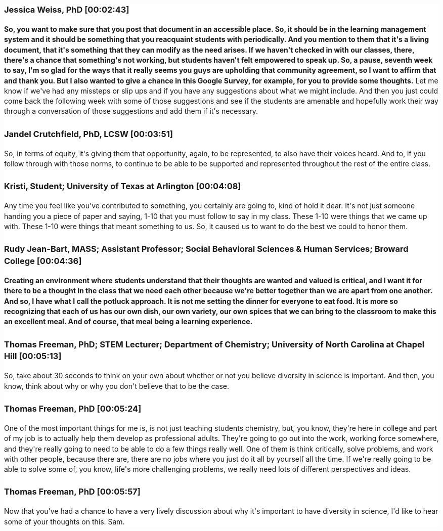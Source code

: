 ### Jessica Weiss, PhD [00:02:43] 
**So, you want to make sure that you post that document in an accessible place. So, it should be in the learning management system and it should be something that you reacquaint students with periodically. And you mention to them that it's a living document, that it's something that they can modify as the need arises. If we haven't checked in with our classes, there, there's a chance that something's not working, but students haven't felt empowered to speak up. So, a pause, seventh week to say, I'm so glad for the ways that it really seems you guys are upholding that community agreement, so I want to affirm that and thank you. But I also wanted to give a chance in this Google Survey, for example, for you to provide some thoughts.** Let me know if we've had any missteps or slip ups and if you have any suggestions about what we might include. And then you just could come back the following week with some of those suggestions and see if the students are amenable and hopefully work their way through a conversation of those suggestions and add them if it's necessary. 

### Jandel Crutchfield, PhD, LCSW [00:03:51] 
So, in terms of equity, it's giving them that opportunity, again, to be represented, to also have their voices heard. And to, if you follow through with those norms, to continue to be able to be supported and represented throughout the rest of the entire class. 

### Kristi, Student; University of Texas at Arlington [00:04:08] 
Any time you feel like you've contributed to something, you certainly are going to, kind of hold it dear. It's not just someone handing you a piece of paper and saying, 1-10 that you must follow to say in my class. These 1-10 were things that we came up with. These 1-10 were things that meant something to us. So, it caused us to want to do the best we could to honor them.

### Rudy Jean-Bart, MASS; Assistant Professor; Social Behavioral Sciences & Human Services; Broward College [00:04:36] 
**Creating an environment where students understand that their thoughts are wanted and valued is critical, and I want it for there to be a thought in the class that we need each other because we're better together than we are apart from one another. And so, I have what I call the potluck approach. It is not me setting the dinner for everyone to eat food. It is more so recognizing that each of us has our own dish, our own variety, our own spices that we can bring to the classroom to make this an excellent meal. And of course, that meal being a learning experience.** 

### Thomas Freeman, PhD; STEM Lecturer; Department of Chemistry; University of North Carolina at Chapel Hill [00:05:13] 
So, take about 30 seconds to think on your own about whether or not you believe diversity in science is important. And then, you know, think about why or why you don't believe that to be the case. 

### Thomas Freeman, PhD [00:05:24] 
One of the most important things for me is, is not just teaching students chemistry, but, you know, they're here in college and part of my job is to actually help them develop as professional adults. They're going to go out into the work, working force somewhere, and they're really going to need to be able to do a few things really well. One of them is think critically, solve problems, and work with other people, because there are, there are no jobs where you just do it all by yourself all the time. If we're really going to be able to solve some of, you know, life's more challenging problems, we really need lots of different perspectives and ideas. 

### Thomas Freeman, PhD [00:05:57] 
Now that you've had a chance to have a very lively discussion about why it's important to have diversity in science, I'd like to hear some of your thoughts on this. Sam. 
